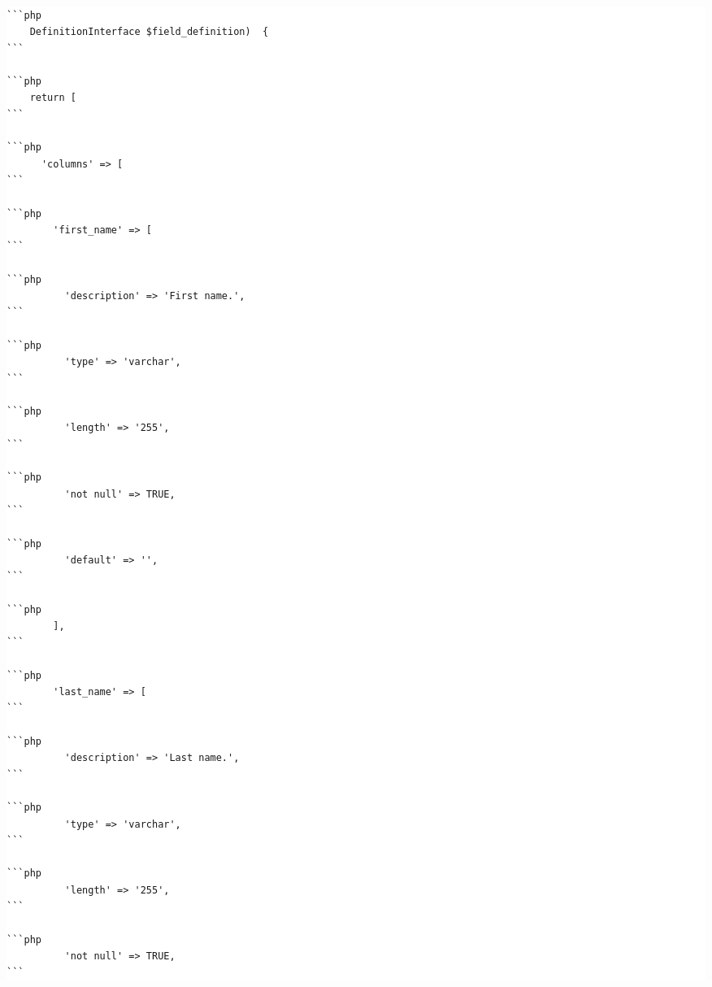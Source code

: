     ```php
        DefinitionInterface $field_definition)  {
    ```

    ```php
        return [
    ```

    ```php
          'columns' => [
    ```

    ```php
            'first_name' => [
    ```

    ```php
              'description' => 'First name.',
    ```

    ```php
              'type' => 'varchar',
    ```

    ```php
              'length' => '255',
    ```

    ```php
              'not null' => TRUE,
    ```

    ```php
              'default' => '',
    ```

    ```php
            ],
    ```

    ```php
            'last_name' => [
    ```

    ```php
              'description' => 'Last name.',
    ```

    ```php
              'type' => 'varchar',
    ```

    ```php
              'length' => '255',
    ```

    ```php
              'not null' => TRUE,
    ```
